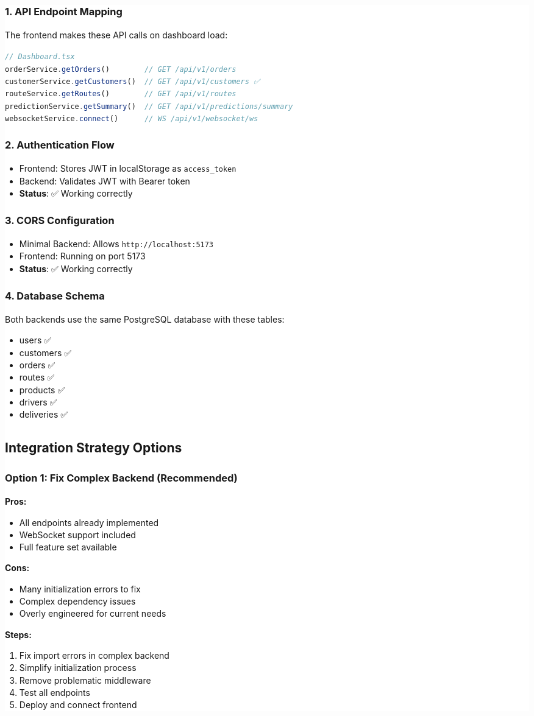 ### 1. API Endpoint Mapping

The frontend makes these API calls on dashboard load:
```typescript
// Dashboard.tsx
orderService.getOrders()        // GET /api/v1/orders
customerService.getCustomers()  // GET /api/v1/customers ✅
routeService.getRoutes()        // GET /api/v1/routes
predictionService.getSummary()  // GET /api/v1/predictions/summary
websocketService.connect()      // WS /api/v1/websocket/ws
```

### 2. Authentication Flow
- Frontend: Stores JWT in localStorage as `access_token`
- Backend: Validates JWT with Bearer token
- **Status**: ✅ Working correctly

### 3. CORS Configuration
- Minimal Backend: Allows `http://localhost:5173`
- Frontend: Running on port 5173
- **Status**: ✅ Working correctly

### 4. Database Schema
Both backends use the same PostgreSQL database with these tables:
- users ✅
- customers ✅  
- orders ✅
- routes ✅
- products ✅
- drivers ✅
- deliveries ✅

## Integration Strategy Options

### Option 1: Fix Complex Backend (Recommended)
**Pros:**
- All endpoints already implemented
- WebSocket support included
- Full feature set available

**Cons:**
- Many initialization errors to fix
- Complex dependency issues
- Overly engineered for current needs

**Steps:**
1. Fix import errors in complex backend
2. Simplify initialization process
3. Remove problematic middleware
4. Test all endpoints
5. Deploy and connect frontend
